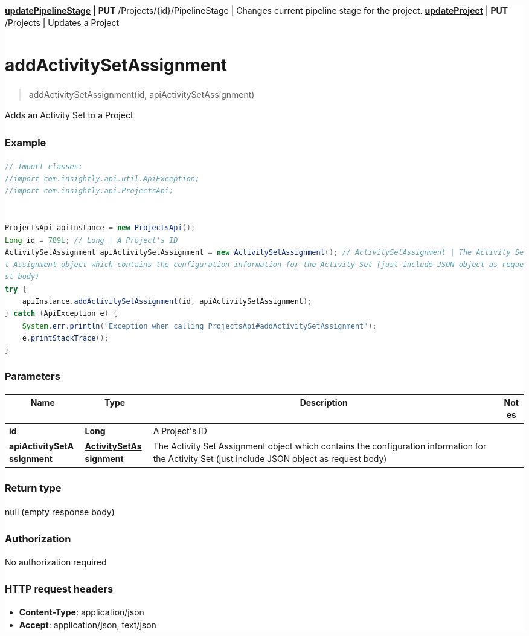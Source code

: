 [**updatePipelineStage**](ProjectsApi.md#updatePipelineStage) | **PUT** /Projects/{id}/PipelineStage | Changes current pipeline stage for the project.
[**updateProject**](ProjectsApi.md#updateProject) | **PUT** /Projects | Updates a Project


<a name="addActivitySetAssignment"></a>
# **addActivitySetAssignment**
> addActivitySetAssignment(id, apiActivitySetAssignment)

Adds an Activity Set to a Project

### Example
```java
// Import classes:
//import com.insightly.api.util.ApiException;
//import com.insightly.api.ProjectsApi;


ProjectsApi apiInstance = new ProjectsApi();
Long id = 789L; // Long | A Project's ID
ActivitySetAssignment apiActivitySetAssignment = new ActivitySetAssignment(); // ActivitySetAssignment | The Activity Set Assignment object which contains the configuration information for the Activity Set (just include JSON object as request body)
try {
    apiInstance.addActivitySetAssignment(id, apiActivitySetAssignment);
} catch (ApiException e) {
    System.err.println("Exception when calling ProjectsApi#addActivitySetAssignment");
    e.printStackTrace();
}
```

### Parameters

Name | Type | Description  | Notes
------------- | ------------- | ------------- | -------------
 **id** | **Long**| A Project&#39;s ID |
 **apiActivitySetAssignment** | [**ActivitySetAssignment**](ActivitySetAssignment.md)| The Activity Set Assignment object which contains the configuration information for the Activity Set (just include JSON object as request body) |

### Return type

null (empty response body)

### Authorization

No authorization required

### HTTP request headers

 - **Content-Type**: application/json
 - **Accept**: application/json, text/json
